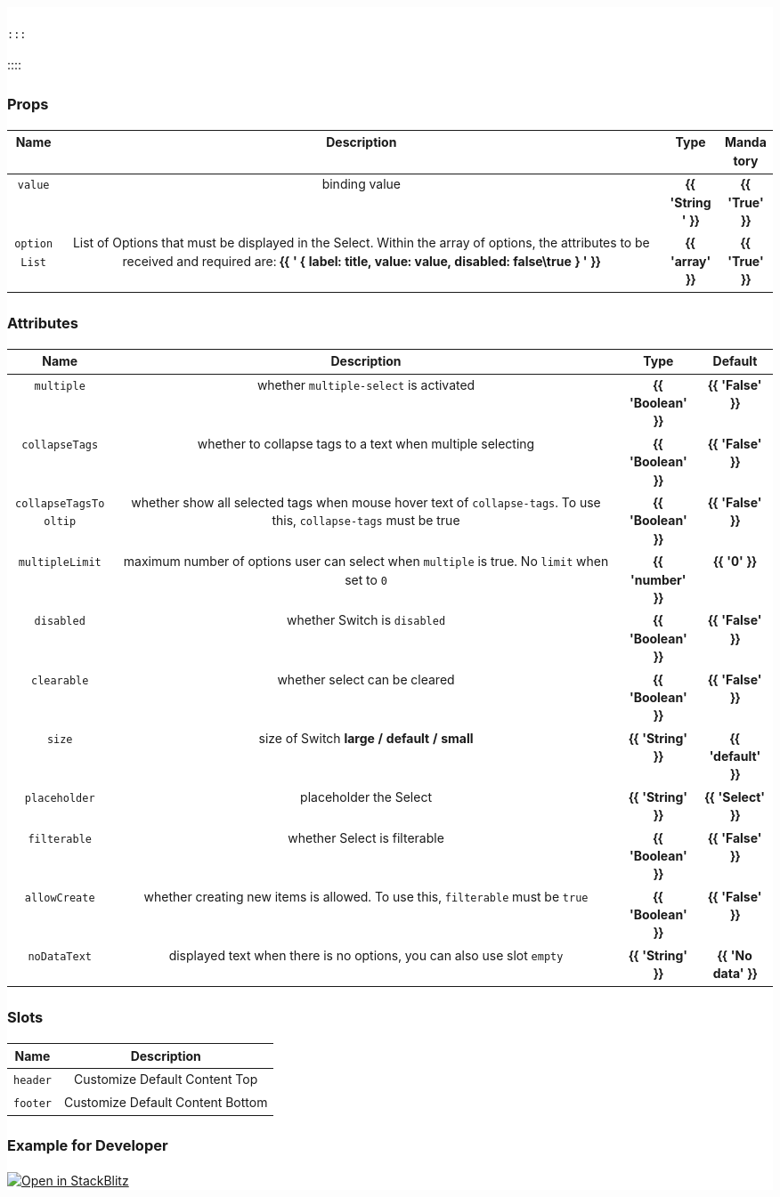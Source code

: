 ````md

:::
````

::::

### **Props**

  |   Name    | Description | Type  | Mandatory |
  | :---------: | :-----------: | :-----------------: | :-----------: |
  |    `value`  | binding value  | <el-tag effect="Light">  **{{ 'String' }}** </el-tag>  |  <el-tag effect="dark" round > **{{ 'True' }}** </el-tag> |
  | `optionList`| List of Options that must be displayed in the Select. Within the array of options, the attributes to be received and required are:  <el-tag effect="Light"> **{{ ' { label: title, value: value, disabled: false\true } ' }}** </el-tag> | <el-tag effect="Light">  **{{ 'array' }}** </el-tag>  |  <el-tag effect="dark" round > **{{ 'True' }}** </el-tag> |

### **Attributes**

  |   Name    | Description | Type   | Default |
  | :---------: | :-----------: | :-----------------: | :-----------: |
  | `multiple`    |  whether `multiple-select` is activated  | <el-tag effect="Light"> <el-tag effect="Light">  **{{ 'Boolean' }}** </el-tag></el-tag> | <el-tag effect="dark" round > **{{ 'False' }}** </el-tag> |
  | `collapseTags`    |  whether to collapse tags to a text when multiple selecting  | <el-tag effect="Light"> <el-tag effect="Light">  **{{ 'Boolean' }}** </el-tag></el-tag> | <el-tag effect="dark" round > **{{ 'False' }}** </el-tag> |
  | `collapseTagsTooltip`    |  whether show all selected tags when mouse hover text of `collapse-tags`. To use this, `collapse-tags` must be true  | <el-tag effect="Light"> <el-tag effect="Light">  **{{ 'Boolean' }}** </el-tag></el-tag> | <el-tag effect="dark" round > **{{ 'False' }}** </el-tag> |
  | `multipleLimit`    |  maximum number of options user can select when `multiple` is true. No `limit` when set to `0`  | <el-tag effect="Light"> <el-tag effect="Light">  **{{ 'number' }}** </el-tag></el-tag> | <el-tag effect="dark" round > **{{ '0' }}** </el-tag> |
  | `disabled`    |  whether Switch is `disabled`  | <el-tag effect="Light"> <el-tag effect="Light">  **{{ 'Boolean' }}** </el-tag></el-tag> | <el-tag effect="dark" round > **{{ 'False' }}** </el-tag> |
  | `clearable`    |  whether select can be cleared  | <el-tag effect="Light"> <el-tag effect="Light">  **{{ 'Boolean' }}** </el-tag></el-tag> | <el-tag effect="dark" round > **{{ 'False' }}** </el-tag> |
  | `size`    |  size of Switch <el-tag effect=Light> **large / default / small** </el-tag>  | <el-tag effect="Light"> <el-tag effect="Light">  **{{ 'String' }}** </el-tag></el-tag> | <el-tag effect="dark" round > **{{ 'default' }}** </el-tag> |
  | `placeholder`    |  placeholder the Select  | <el-tag effect="Light"> <el-tag effect="Light">  **{{ 'String' }}** </el-tag></el-tag> | <el-tag effect="dark" round > **{{ 'Select' }}** </el-tag> |
  | `filterable`    |  whether Select is filterable  | <el-tag effect="Light"> <el-tag effect="Light">  **{{ 'Boolean' }}** </el-tag></el-tag> | <el-tag effect="dark" round > **{{ 'False' }}** </el-tag> |
  | `allowCreate`   |  whether creating new items is allowed. To use this, `filterable` must be `true` | <el-tag effect="Light"> <el-tag effect="Light">  **{{ 'Boolean' }}** </el-tag></el-tag> | <el-tag effect="dark" round > **{{ 'False' }}** </el-tag> |
  | `noDataText`    | displayed text when there is no options, you can also use slot `empty`|  <el-tag effect="Light"> <el-tag effect="Light">  **{{ 'String' }}** </el-tag></el-tag> | <el-tag effect="dark" round > **{{ 'No data' }}** </el-tag> |

### **Slots**

|   Name    | Description |
| :---------: | :-----------: |
| `header` | Customize Default Content Top |
| `footer` | Customize Default Content Bottom |


### **Example for Developer**


[![Open in StackBlitz](https://developer.stackblitz.com/img/open_in_stackblitz.svg)](https://stackblitz.com/edit/fields-select?file=app.vue)
